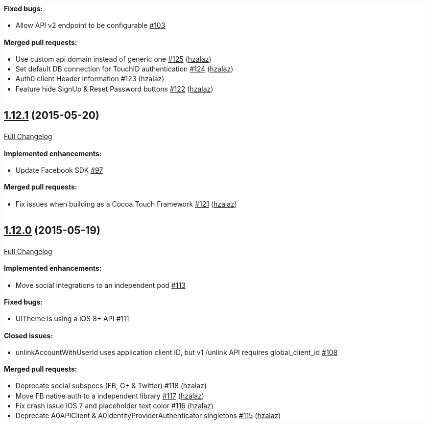 **Fixed bugs:**

- Allow API v2 endpoint to be configurable [\#103](https://github.com/auth0/Lock.iOS-OSX/issues/103)

**Merged pull requests:**

- Use custom api domain instead of generic one [\#125](https://github.com/auth0/Lock.iOS-OSX/pull/125) ([hzalaz](https://github.com/hzalaz))
- Set default DB connection for TouchID authentication [\#124](https://github.com/auth0/Lock.iOS-OSX/pull/124) ([hzalaz](https://github.com/hzalaz))
- Auth0 client Header information [\#123](https://github.com/auth0/Lock.iOS-OSX/pull/123) ([hzalaz](https://github.com/hzalaz))
- Feature hide SignUp & Reset Password buttons [\#122](https://github.com/auth0/Lock.iOS-OSX/pull/122) ([hzalaz](https://github.com/hzalaz))

## [1.12.1](https://github.com/auth0/Lock.iOS-OSX/tree/1.12.1) (2015-05-20)
[Full Changelog](https://github.com/auth0/Lock.iOS-OSX/compare/1.12.0...1.12.1)

**Implemented enhancements:**

- Update Facebook SDK [\#97](https://github.com/auth0/Lock.iOS-OSX/issues/97)

**Merged pull requests:**

- Fix issues when building as a Cocoa Touch Framework [\#121](https://github.com/auth0/Lock.iOS-OSX/pull/121) ([hzalaz](https://github.com/hzalaz))

## [1.12.0](https://github.com/auth0/Lock.iOS-OSX/tree/1.12.0) (2015-05-19)
[Full Changelog](https://github.com/auth0/Lock.iOS-OSX/compare/1.11.3...1.12.0)

**Implemented enhancements:**

- Move social integrations to an independent pod [\#113](https://github.com/auth0/Lock.iOS-OSX/issues/113)

**Fixed bugs:**

- UITheme is using a iOS 8+ API [\#111](https://github.com/auth0/Lock.iOS-OSX/issues/111)

**Closed issues:**

- unlinkAccountWithUserId uses application client ID, but v1 /unlink API requires global\_client\_id [\#108](https://github.com/auth0/Lock.iOS-OSX/issues/108)

**Merged pull requests:**

- Deprecate social subspecs \(FB, G+ & Twitter\) [\#118](https://github.com/auth0/Lock.iOS-OSX/pull/118) ([hzalaz](https://github.com/hzalaz))
- Move FB native auth to a independent library [\#117](https://github.com/auth0/Lock.iOS-OSX/pull/117) ([hzalaz](https://github.com/hzalaz))
- Fix crash issue iOS 7 and placeholder text color [\#116](https://github.com/auth0/Lock.iOS-OSX/pull/116) ([hzalaz](https://github.com/hzalaz))
- Deprecate A0APIClient & A0IdentityProviderAuthenticator singletons [\#115](https://github.com/auth0/Lock.iOS-OSX/pull/115) ([hzalaz](https://github.com/hzalaz))
